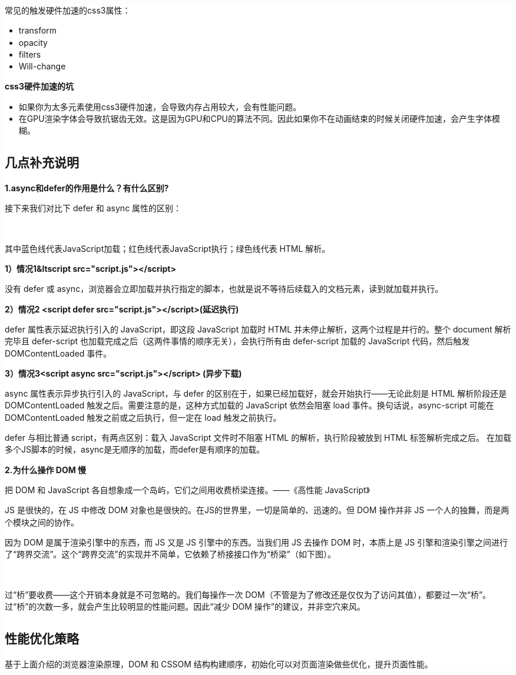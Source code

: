 常见的触发硬件加速的css3属性：

- transform
- opacity
- filters
- Will-change

**css3硬件加速的坑**

- 如果你为太多元素使用css3硬件加速，会导致内存占用较大，会有性能问题。
- 在GPU渲染字体会导致抗锯齿无效。这是因为GPU和CPU的算法不同。因此如果你不在动画结束的时候关闭硬件加速，会产生字体模糊。

## 几点补充说明

**1.async和defer的作用是什么？有什么区别?**

接下来我们对比下 defer 和 async 属性的区别：

<img class="zoom-custom-imgs" :src="$withBase('/assets/img/js/brower/j2.jpg')">

其中蓝色线代表JavaScript加载；红色线代表JavaScript执行；绿色线代表 HTML 解析。

**1）情况1&ltscript src="script.js"&gt;&lt;/script&gt;**

没有 defer 或 async，浏览器会立即加载并执行指定的脚本，也就是说不等待后续载入的文档元素，读到就加载并执行。

**2）情况2 &lt;script defer src="script.js"&gt;&lt;/script&gt;(延迟执行)**

defer 属性表示延迟执行引入的 JavaScript，即这段 JavaScript 加载时 HTML 并未停止解析，这两个过程是并行的。整个 document 解析完毕且 defer-script 也加载完成之后（这两件事情的顺序无关），会执行所有由 defer-script 加载的 JavaScript 代码，然后触发 DOMContentLoaded 事件。

**3）情况3&lt;script async src="script.js"&gt;&lt;/script&gt; (异步下载)**

async 属性表示异步执行引入的 JavaScript，与 defer 的区别在于，如果已经加载好，就会开始执行——无论此刻是 HTML 解析阶段还是 DOMContentLoaded 触发之后。需要注意的是，这种方式加载的 JavaScript 依然会阻塞 load 事件。换句话说，async-script 可能在 DOMContentLoaded 触发之前或之后执行，但一定在 load 触发之前执行。


defer 与相比普通 script，有两点区别：载入 JavaScript 文件时不阻塞 HTML 的解析，执行阶段被放到 HTML 标签解析完成之后。
在加载多个JS脚本的时候，async是无顺序的加载，而defer是有顺序的加载。

**2.为什么操作 DOM 慢**

把 DOM 和 JavaScript 各自想象成一个岛屿，它们之间用收费桥梁连接。——《高性能 JavaScript》

JS 是很快的，在 JS 中修改 DOM 对象也是很快的。在JS的世界里，一切是简单的、迅速的。但 DOM 操作并非 JS 一个人的独舞，而是两个模块之间的协作。

因为 DOM 是属于渲染引擎中的东西，而 JS 又是 JS 引擎中的东西。当我们用 JS 去操作 DOM 时，本质上是 JS 引擎和渲染引擎之间进行了“跨界交流”。这个“跨界交流”的实现并不简单，它依赖了桥接接口作为“桥梁”（如下图）。

<img class="zoom-custom-imgs" :src="$withBase('/assets/img/js/brower/j3.png')">

过“桥”要收费——这个开销本身就是不可忽略的。我们每操作一次 DOM（不管是为了修改还是仅仅为了访问其值），都要过一次“桥”。过“桥”的次数一多，就会产生比较明显的性能问题。因此“减少 DOM 操作”的建议，并非空穴来风。

## 性能优化策略

基于上面介绍的浏览器渲染原理，DOM 和 CSSOM 结构构建顺序，初始化可以对页面渲染做些优化，提升页面性能。
